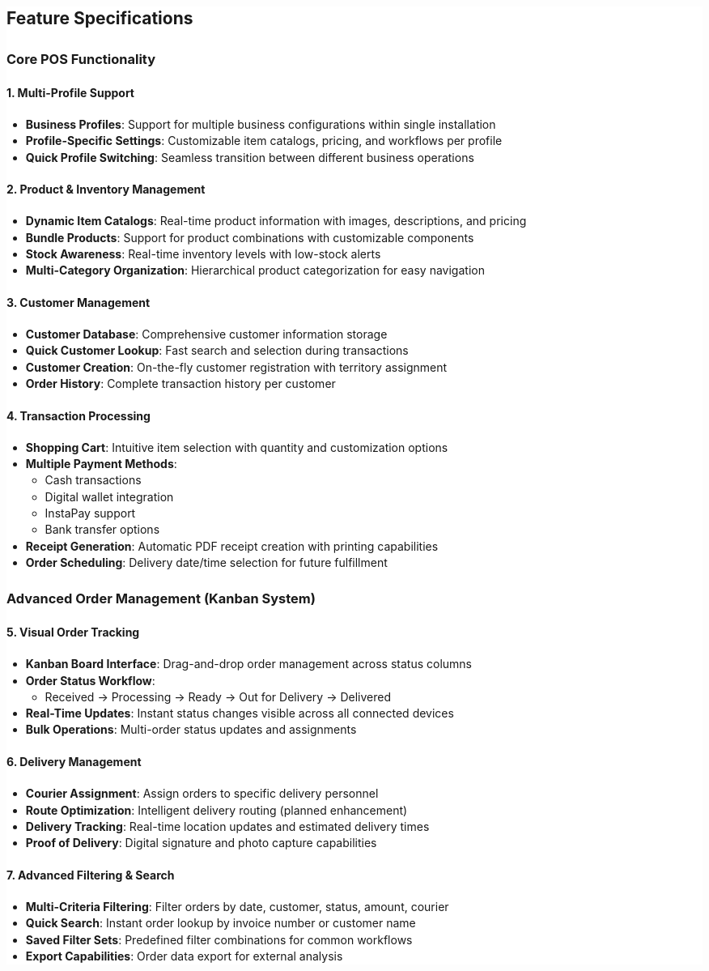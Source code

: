## Feature Specifications

### Core POS Functionality

#### 1. Multi-Profile Support
- **Business Profiles**: Support for multiple business configurations within single installation
- **Profile-Specific Settings**: Customizable item catalogs, pricing, and workflows per profile
- **Quick Profile Switching**: Seamless transition between different business operations

#### 2. Product & Inventory Management
- **Dynamic Item Catalogs**: Real-time product information with images, descriptions, and pricing
- **Bundle Products**: Support for product combinations with customizable components
- **Stock Awareness**: Real-time inventory levels with low-stock alerts
- **Multi-Category Organization**: Hierarchical product categorization for easy navigation

#### 3. Customer Management
- **Customer Database**: Comprehensive customer information storage
- **Quick Customer Lookup**: Fast search and selection during transactions
- **Customer Creation**: On-the-fly customer registration with territory assignment
- **Order History**: Complete transaction history per customer

#### 4. Transaction Processing
- **Shopping Cart**: Intuitive item selection with quantity and customization options
- **Multiple Payment Methods**: 
  - Cash transactions
  - Digital wallet integration
  - InstaPay support
  - Bank transfer options
- **Receipt Generation**: Automatic PDF receipt creation with printing capabilities
- **Order Scheduling**: Delivery date/time selection for future fulfillment

### Advanced Order Management (Kanban System)

#### 5. Visual Order Tracking
- **Kanban Board Interface**: Drag-and-drop order management across status columns
- **Order Status Workflow**: 
  - Received → Processing → Ready → Out for Delivery → Delivered
- **Real-Time Updates**: Instant status changes visible across all connected devices
- **Bulk Operations**: Multi-order status updates and assignments

#### 6. Delivery Management
- **Courier Assignment**: Assign orders to specific delivery personnel
- **Route Optimization**: Intelligent delivery routing (planned enhancement)
- **Delivery Tracking**: Real-time location updates and estimated delivery times
- **Proof of Delivery**: Digital signature and photo capture capabilities

#### 7. Advanced Filtering & Search
- **Multi-Criteria Filtering**: Filter orders by date, customer, status, amount, courier
- **Quick Search**: Instant order lookup by invoice number or customer name
- **Saved Filter Sets**: Predefined filter combinations for common workflows
- **Export Capabilities**: Order data export for external analysis

